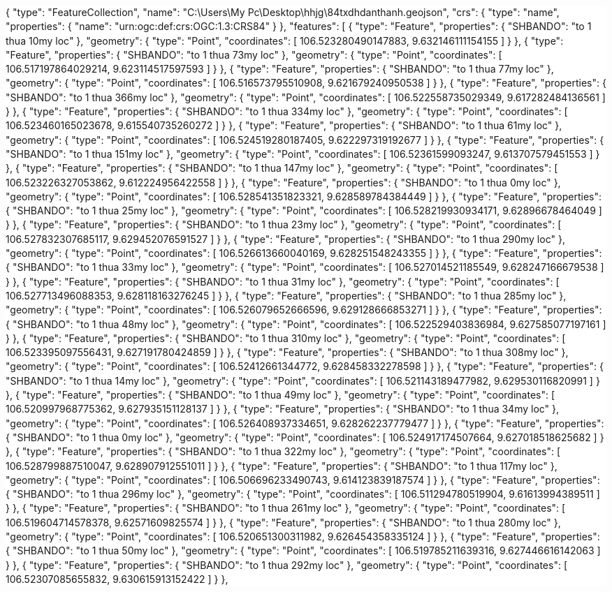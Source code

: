 {
"type": "FeatureCollection",
"name": "C:\\Users\\My Pc\\Desktop\\hhjg\\84txdhdanthanh.geojson",
"crs": { "type": "name", "properties": { "name": "urn:ogc:def:crs:OGC:1.3:CRS84" } },
"features": [
{ "type": "Feature", "properties": { "SHBANDO": "to 1 thua 10my loc" }, "geometry": { "type": "Point", "coordinates": [ 106.523280490147883, 9.632146111154155 ] } },
{ "type": "Feature", "properties": { "SHBANDO": "to 1 thua 73my loc" }, "geometry": { "type": "Point", "coordinates": [ 106.517197864029214, 9.623114517597593 ] } },
{ "type": "Feature", "properties": { "SHBANDO": "to 1 thua 77my loc" }, "geometry": { "type": "Point", "coordinates": [ 106.516573795510908, 9.621679240950538 ] } },
{ "type": "Feature", "properties": { "SHBANDO": "to 1 thua 366my loc" }, "geometry": { "type": "Point", "coordinates": [ 106.522558735029349, 9.617282484136561 ] } },
{ "type": "Feature", "properties": { "SHBANDO": "to 1 thua 334my loc" }, "geometry": { "type": "Point", "coordinates": [ 106.523460165023678, 9.615540735260272 ] } },
{ "type": "Feature", "properties": { "SHBANDO": "to 1 thua 61my loc" }, "geometry": { "type": "Point", "coordinates": [ 106.524519280187405, 9.622297319192677 ] } },
{ "type": "Feature", "properties": { "SHBANDO": "to 1 thua 151my loc" }, "geometry": { "type": "Point", "coordinates": [ 106.52361599093247, 9.613707579451553 ] } },
{ "type": "Feature", "properties": { "SHBANDO": "to 1 thua 147my loc" }, "geometry": { "type": "Point", "coordinates": [ 106.523226327053862, 9.612224956422558 ] } },
{ "type": "Feature", "properties": { "SHBANDO": "to 1 thua 0my loc" }, "geometry": { "type": "Point", "coordinates": [ 106.528541351823321, 9.628589784384449 ] } },
{ "type": "Feature", "properties": { "SHBANDO": "to 1 thua 25my loc" }, "geometry": { "type": "Point", "coordinates": [ 106.528219930934171, 9.62896678464049 ] } },
{ "type": "Feature", "properties": { "SHBANDO": "to 1 thua 23my loc" }, "geometry": { "type": "Point", "coordinates": [ 106.527832307685117, 9.629452076591527 ] } },
{ "type": "Feature", "properties": { "SHBANDO": "to 1 thua 290my loc" }, "geometry": { "type": "Point", "coordinates": [ 106.526613660040169, 9.628251548243355 ] } },
{ "type": "Feature", "properties": { "SHBANDO": "to 1 thua 33my loc" }, "geometry": { "type": "Point", "coordinates": [ 106.527014521185549, 9.628247166679538 ] } },
{ "type": "Feature", "properties": { "SHBANDO": "to 1 thua 31my loc" }, "geometry": { "type": "Point", "coordinates": [ 106.527713496088353, 9.628118163276245 ] } },
{ "type": "Feature", "properties": { "SHBANDO": "to 1 thua 285my loc" }, "geometry": { "type": "Point", "coordinates": [ 106.526079652666596, 9.629128666853271 ] } },
{ "type": "Feature", "properties": { "SHBANDO": "to 1 thua 48my loc" }, "geometry": { "type": "Point", "coordinates": [ 106.522529403836984, 9.627585077197161 ] } },
{ "type": "Feature", "properties": { "SHBANDO": "to 1 thua 310my loc" }, "geometry": { "type": "Point", "coordinates": [ 106.523395097556431, 9.627191780424859 ] } },
{ "type": "Feature", "properties": { "SHBANDO": "to 1 thua 308my loc" }, "geometry": { "type": "Point", "coordinates": [ 106.52412661344772, 9.628458332278598 ] } },
{ "type": "Feature", "properties": { "SHBANDO": "to 1 thua 14my loc" }, "geometry": { "type": "Point", "coordinates": [ 106.521143189477982, 9.629530116820991 ] } },
{ "type": "Feature", "properties": { "SHBANDO": "to 1 thua 49my loc" }, "geometry": { "type": "Point", "coordinates": [ 106.520997968775362, 9.627935151128137 ] } },
{ "type": "Feature", "properties": { "SHBANDO": "to 1 thua 34my loc" }, "geometry": { "type": "Point", "coordinates": [ 106.526408937334651, 9.628262237779477 ] } },
{ "type": "Feature", "properties": { "SHBANDO": "to 1 thua 0my loc" }, "geometry": { "type": "Point", "coordinates": [ 106.524917174507664, 9.627018518625682 ] } },
{ "type": "Feature", "properties": { "SHBANDO": "to 1 thua 322my loc" }, "geometry": { "type": "Point", "coordinates": [ 106.528799887510047, 9.628907912551011 ] } },
{ "type": "Feature", "properties": { "SHBANDO": "to 1 thua 117my loc" }, "geometry": { "type": "Point", "coordinates": [ 106.506696233490743, 9.614123839187574 ] } },
{ "type": "Feature", "properties": { "SHBANDO": "to 1 thua 296my loc" }, "geometry": { "type": "Point", "coordinates": [ 106.511294780519904, 9.61613994389511 ] } },
{ "type": "Feature", "properties": { "SHBANDO": "to 1 thua 261my loc" }, "geometry": { "type": "Point", "coordinates": [ 106.519604714578378, 9.62571609825574 ] } },
{ "type": "Feature", "properties": { "SHBANDO": "to 1 thua 280my loc" }, "geometry": { "type": "Point", "coordinates": [ 106.520651300311982, 9.626454358335124 ] } },
{ "type": "Feature", "properties": { "SHBANDO": "to 1 thua 50my loc" }, "geometry": { "type": "Point", "coordinates": [ 106.519785211639316, 9.627446616142063 ] } },
{ "type": "Feature", "properties": { "SHBANDO": "to 1 thua 292my loc" }, "geometry": { "type": "Point", "coordinates": [ 106.52307085655832, 9.630615913152422 ] } },